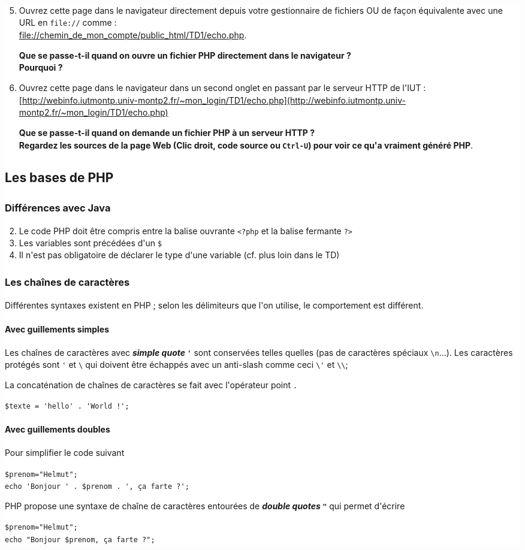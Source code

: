 5. Ouvrez cette page dans le navigateur directement depuis votre gestionnaire de
fichiers OU de façon équivalente avec une URL en `file://` comme :  
[file://chemin_de_mon_compte/public_html/TD1/echo.php](file:///home/licence/mon_login_IUT/public_html/TD1/echo.php).

   **Que se passe-t-il quand on ouvre un fichier PHP directement dans le navigateur ?**  
   **Pourquoi ?**

6. Ouvrez cette page dans le navigateur dans un second onglet en passant par le
   serveur HTTP de l'IUT :  
   [http://webinfo.iutmontp.univ-montp2.fr/~mon_login/TD1/echo.php](http://webinfo.iutmontp.univ-montp2.fr/~mon_login/TD1/echo.php)

   **Que se passe-t-il quand on demande un fichier PHP à un serveur HTTP ?**  
   **Regardez les sources de la page Web (Clic droit, code source ou `Ctrl-U`)
     pour voir ce qu'a vraiment généré PHP**.  

</div>

## Les bases de PHP

### Différences avec Java

2. Le code PHP doit être compris entre la balise ouvrante `<?php` et la balise fermante `?>`
2. Les variables sont précédées d'un `$`
1. Il n'est pas obligatoire de déclarer le type d'une variable (cf. plus loin dans le TD)

### Les chaînes de caractères

Différentes syntaxes existent en PHP ; selon les délimiteurs que l'on utilise,
le comportement est différent.

#### Avec guillements simples

Les chaînes de caractères avec ***simple quote* `'`** sont conservées telles
quelles (pas de caractères spéciaux `\n`...). Les caractères
protégés sont `'` et `\` qui doivent être échappés avec un anti-slash comme ceci
`\'` et `\\`;

La concaténation de chaînes de caractères se fait avec l'opérateur point `.`  
```php?start_inline=1
$texte = 'hello' . 'World !';
```

#### Avec guillements doubles

Pour simplifier le code suivant
```php?start_inline=1
$prenom="Helmut";
echo 'Bonjour ' . $prenom . ', ça farte ?';
```

PHP propose une syntaxe de chaîne de caractères entourées de ***double quotes* `"`**
qui permet d'écrire  

```php?start_inline=1
$prenom="Helmut";
echo "Bonjour $prenom, ça farte ?";
```

